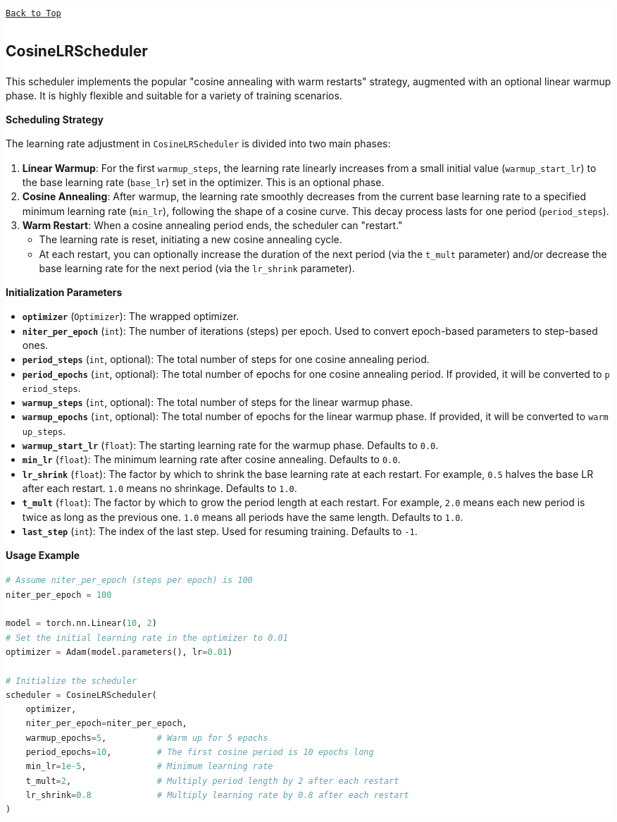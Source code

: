 [`Back to Top`](#tyeeoptimlr_scheduler)

## CosineLRScheduler

This scheduler implements the popular "cosine annealing with warm restarts" strategy, augmented with an optional linear warmup phase. It is highly flexible and suitable for a variety of training scenarios.

**Scheduling Strategy**

The learning rate adjustment in `CosineLRScheduler` is divided into two main phases:

1. **Linear Warmup**: For the first `warmup_steps`, the learning rate linearly increases from a small initial value (`warmup_start_lr`) to the base learning rate (`base_lr`) set in the optimizer. This is an optional phase.
2. **Cosine Annealing**: After warmup, the learning rate smoothly decreases from the current base learning rate to a specified minimum learning rate (`min_lr`), following the shape of a cosine curve. This decay process lasts for one period (`period_steps`).
3. **Warm Restart**: When a cosine annealing period ends, the scheduler can "restart."
   - The learning rate is reset, initiating a new cosine annealing cycle.
   - At each restart, you can optionally increase the duration of the next period (via the `t_mult` parameter) and/or decrease the base learning rate for the next period (via the `lr_shrink` parameter).

**Initialization Parameters**

- **`optimizer`** (`Optimizer`): The wrapped optimizer.
- **`niter_per_epoch`** (`int`): The number of iterations (steps) per epoch. Used to convert epoch-based parameters to step-based ones.
- **`period_steps`** (`int`, optional): The total number of steps for one cosine annealing period.
- **`period_epochs`** (`int`, optional): The total number of epochs for one cosine annealing period. If provided, it will be converted to `period_steps`.
- **`warmup_steps`** (`int`, optional): The total number of steps for the linear warmup phase.
- **`warmup_epochs`** (`int`, optional): The total number of epochs for the linear warmup phase. If provided, it will be converted to `warmup_steps`.
- **`warmup_start_lr`** (`float`): The starting learning rate for the warmup phase. Defaults to `0.0`.
- **`min_lr`** (`float`): The minimum learning rate after cosine annealing. Defaults to `0.0`.
- **`lr_shrink`** (`float`): The factor by which to shrink the base learning rate at each restart. For example, `0.5` halves the base LR after each restart. `1.0` means no shrinkage. Defaults to `1.0`.
- **`t_mult`** (`float`): The factor by which to grow the period length at each restart. For example, `2.0` means each new period is twice as long as the previous one. `1.0` means all periods have the same length. Defaults to `1.0`.
- **`last_step`** (`int`): The index of the last step. Used for resuming training. Defaults to `-1`.

**Usage Example**

~~~python
# Assume niter_per_epoch (steps per epoch) is 100
niter_per_epoch = 100

model = torch.nn.Linear(10, 2)
# Set the initial learning rate in the optimizer to 0.01
optimizer = Adam(model.parameters(), lr=0.01)

# Initialize the scheduler
scheduler = CosineLRScheduler(
    optimizer,
    niter_per_epoch=niter_per_epoch,
    warmup_epochs=5,          # Warm up for 5 epochs
    period_epochs=10,         # The first cosine period is 10 epochs long
    min_lr=1e-5,              # Minimum learning rate
    t_mult=2,                 # Multiply period length by 2 after each restart
    lr_shrink=0.8             # Multiply learning rate by 0.8 after each restart
)

~~~